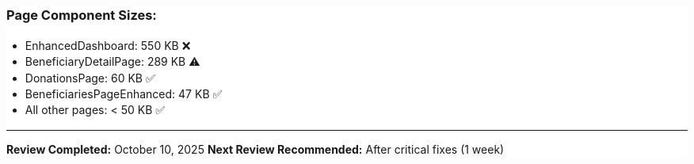 ### Page Component Sizes:

- EnhancedDashboard: 550 KB ❌
- BeneficiaryDetailPage: 289 KB ⚠️
- DonationsPage: 60 KB ✅
- BeneficiariesPageEnhanced: 47 KB ✅
- All other pages: < 50 KB ✅

---

**Review Completed:** October 10, 2025 **Next Review Recommended:** After
critical fixes (1 week)
